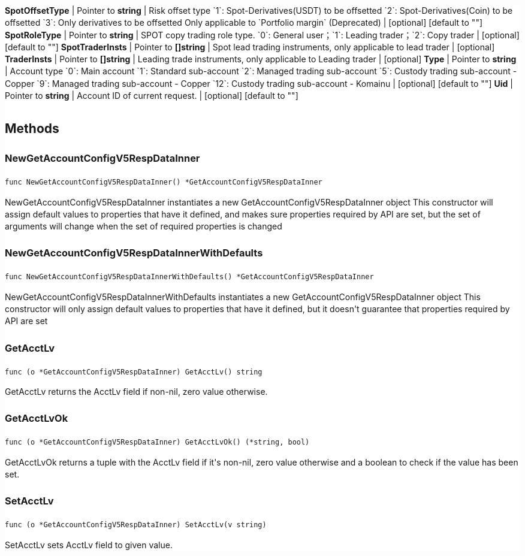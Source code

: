 **SpotOffsetType** | Pointer to **string** | Risk offset type  &#x60;1&#x60;: Spot-Derivatives(USDT) to be offsetted  &#x60;2&#x60;: Spot-Derivatives(Coin) to be offsetted  &#x60;3&#x60;: Only derivatives to be offsetted  Only applicable to &#x60;Portfolio margin&#x60;  (Deprecated) | [optional] [default to ""]
**SpotRoleType** | Pointer to **string** | SPOT copy trading role type.  &#x60;0&#x60;: General user；&#x60;1&#x60;: Leading trader；&#x60;2&#x60;: Copy trader | [optional] [default to ""]
**SpotTraderInsts** | Pointer to **[]string** | Spot lead trading instruments, only applicable to lead trader | [optional] 
**TraderInsts** | Pointer to **[]string** | Leading trade instruments, only applicable to Leading trader | [optional] 
**Type** | Pointer to **string** | Account type   &#x60;0&#x60;: Main account   &#x60;1&#x60;: Standard sub-account   &#x60;2&#x60;: Managed trading sub-account   &#x60;5&#x60;: Custody trading sub-account - Copper  &#x60;9&#x60;: Managed trading sub-account - Copper   &#x60;12&#x60;: Custody trading sub-account - Komainu | [optional] [default to ""]
**Uid** | Pointer to **string** | Account ID of current request. | [optional] [default to ""]

## Methods

### NewGetAccountConfigV5RespDataInner

`func NewGetAccountConfigV5RespDataInner() *GetAccountConfigV5RespDataInner`

NewGetAccountConfigV5RespDataInner instantiates a new GetAccountConfigV5RespDataInner object
This constructor will assign default values to properties that have it defined,
and makes sure properties required by API are set, but the set of arguments
will change when the set of required properties is changed

### NewGetAccountConfigV5RespDataInnerWithDefaults

`func NewGetAccountConfigV5RespDataInnerWithDefaults() *GetAccountConfigV5RespDataInner`

NewGetAccountConfigV5RespDataInnerWithDefaults instantiates a new GetAccountConfigV5RespDataInner object
This constructor will only assign default values to properties that have it defined,
but it doesn't guarantee that properties required by API are set

### GetAcctLv

`func (o *GetAccountConfigV5RespDataInner) GetAcctLv() string`

GetAcctLv returns the AcctLv field if non-nil, zero value otherwise.

### GetAcctLvOk

`func (o *GetAccountConfigV5RespDataInner) GetAcctLvOk() (*string, bool)`

GetAcctLvOk returns a tuple with the AcctLv field if it's non-nil, zero value otherwise
and a boolean to check if the value has been set.

### SetAcctLv

`func (o *GetAccountConfigV5RespDataInner) SetAcctLv(v string)`

SetAcctLv sets AcctLv field to given value.
